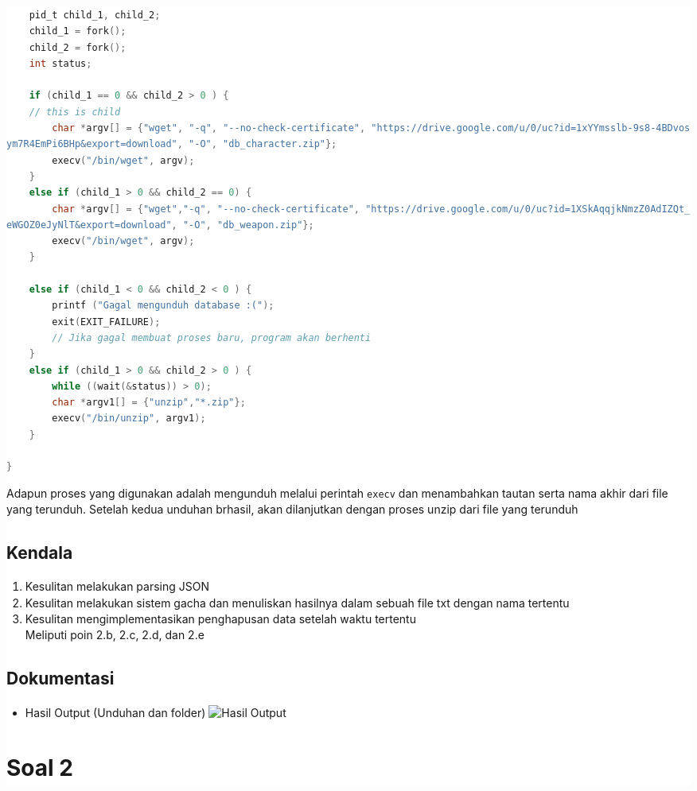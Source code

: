 ```c
    pid_t child_1, child_2;
    child_1 = fork();
    child_2 = fork();
    int status;

    if (child_1 == 0 && child_2 > 0 ) {
	// this is child
		char *argv[] = {"wget", "-q", "--no-check-certificate", "https://drive.google.com/u/0/uc?id=1xYYmsslb-9s8-4BDvosym7R4EmPi6BHp&export=download", "-O", "db_character.zip"};
		execv("/bin/wget", argv);
    } 
    else if (child_1 > 0 && child_2 == 0) {
		char *argv[] = {"wget","-q", "--no-check-certificate", "https://drive.google.com/u/0/uc?id=1XSkAqqjkNmzZ0AdIZQt_eWGOZ0eJyNlT&export=download", "-O", "db_weapon.zip"};
		execv("/bin/wget", argv);
    } 

    else if (child_1 < 0 && child_2 < 0 ) {
        printf ("Gagal mengunduh database :(");
		exit(EXIT_FAILURE);
        // Jika gagal membuat proses baru, program akan berhenti
	}
    else if (child_1 > 0 && child_2 > 0 ) {
        while ((wait(&status)) > 0);
        char *argv1[] = {"unzip","*.zip"};
	    execv("/bin/unzip", argv1);   
    }

}
```
Adapun proses yang digunakan adalah mengunduh melalui perintah `execv` dan menambahkan tautan serta nama akhir dari file yang terunduh. Setelah kedua unduhan brhasil, akan dilanjutkan dengan proses unzip dari file yang terunduh


## Kendala
1) Kesulitan melakukan parsing JSON <br>
2) Kesulitan melakukan sistem gacha dan menuliskan hasilnya dalam sebuah file txt dengan nama tertentu<br>
3) Kesulitan mengimplementasikan penghapusan data setelah waktu tertentu <br>
Meliputi poin 2.b, 2.c, 2.d, dan 2.e

## Dokumentasi
- Hasil Output (Unduhan dan folder)
![Hasil Output](Screenshot/hasilUnduhan.png)

# Soal 2
